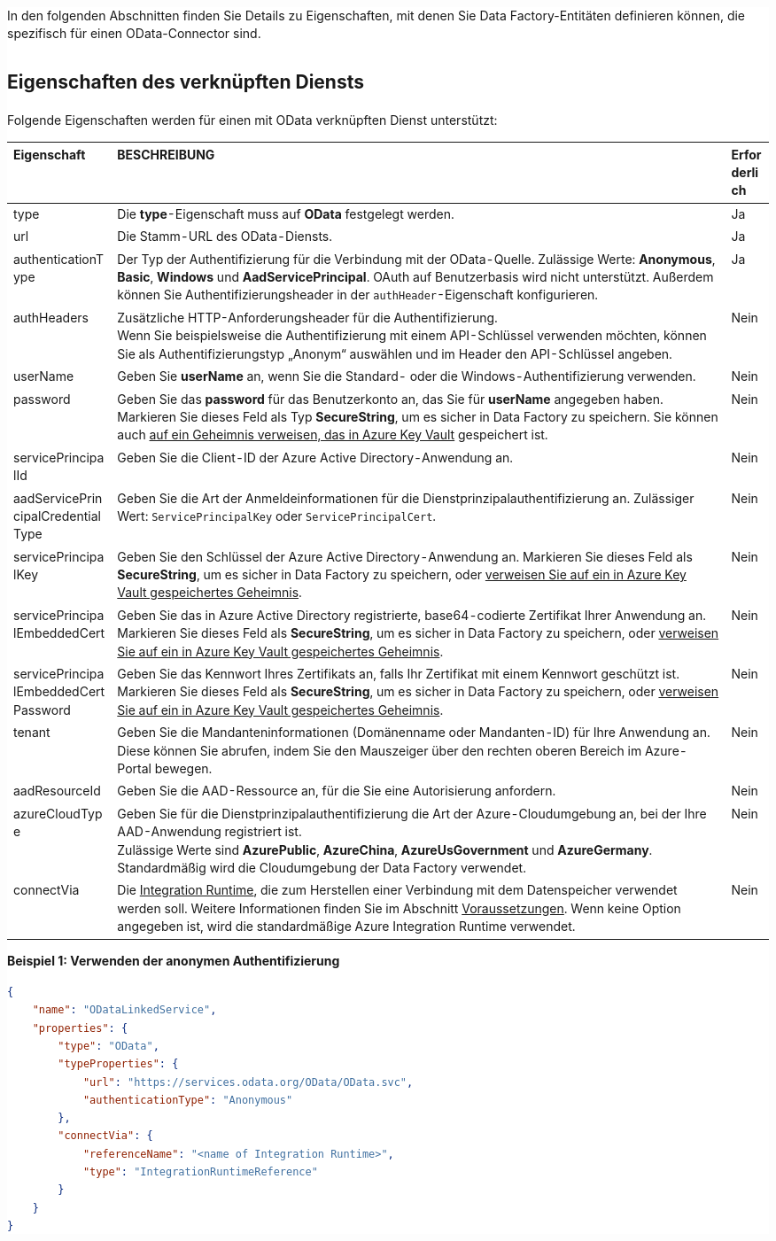 In den folgenden Abschnitten finden Sie Details zu Eigenschaften, mit denen Sie Data Factory-Entitäten definieren können, die spezifisch für einen OData-Connector sind.

## <a name="linked-service-properties"></a>Eigenschaften des verknüpften Diensts

Folgende Eigenschaften werden für einen mit OData verknüpften Dienst unterstützt:

| Eigenschaft | BESCHREIBUNG | Erforderlich |
|:--- |:--- |:--- |
| type | Die **type**-Eigenschaft muss auf **OData** festgelegt werden. |Ja |
| url | Die Stamm-URL des OData-Diensts. |Ja |
| authenticationType | Der Typ der Authentifizierung für die Verbindung mit der OData-Quelle. Zulässige Werte: **Anonymous**, **Basic**, **Windows** und **AadServicePrincipal**. OAuth auf Benutzerbasis wird nicht unterstützt. Außerdem können Sie Authentifizierungsheader in der `authHeader`-Eigenschaft konfigurieren.| Ja |
| authHeaders | Zusätzliche HTTP-Anforderungsheader für die Authentifizierung.<br/> Wenn Sie beispielsweise die Authentifizierung mit einem API-Schlüssel verwenden möchten, können Sie als Authentifizierungstyp „Anonym“ auswählen und im Header den API-Schlüssel angeben. | Nein |
| userName | Geben Sie **userName** an, wenn Sie die Standard- oder die Windows-Authentifizierung verwenden. | Nein |
| password | Geben Sie das **password** für das Benutzerkonto an, das Sie für **userName** angegeben haben. Markieren Sie dieses Feld als Typ **SecureString**, um es sicher in Data Factory zu speichern. Sie können auch [auf ein Geheimnis verweisen, das in Azure Key Vault](store-credentials-in-key-vault.md) gespeichert ist. | Nein |
| servicePrincipalId | Geben Sie die Client-ID der Azure Active Directory-Anwendung an. | Nein |
| aadServicePrincipalCredentialType | Geben Sie die Art der Anmeldeinformationen für die Dienstprinzipalauthentifizierung an. Zulässiger Wert: `ServicePrincipalKey` oder `ServicePrincipalCert`. | Nein |
| servicePrincipalKey | Geben Sie den Schlüssel der Azure Active Directory-Anwendung an. Markieren Sie dieses Feld als **SecureString**, um es sicher in Data Factory zu speichern, oder [verweisen Sie auf ein in Azure Key Vault gespeichertes Geheimnis](store-credentials-in-key-vault.md). | Nein |
| servicePrincipalEmbeddedCert | Geben Sie das in Azure Active Directory registrierte, base64-codierte Zertifikat Ihrer Anwendung an. Markieren Sie dieses Feld als **SecureString**, um es sicher in Data Factory zu speichern, oder [verweisen Sie auf ein in Azure Key Vault gespeichertes Geheimnis](store-credentials-in-key-vault.md). | Nein |
| servicePrincipalEmbeddedCertPassword | Geben Sie das Kennwort Ihres Zertifikats an, falls Ihr Zertifikat mit einem Kennwort geschützt ist. Markieren Sie dieses Feld als **SecureString**, um es sicher in Data Factory zu speichern, oder [verweisen Sie auf ein in Azure Key Vault gespeichertes Geheimnis](store-credentials-in-key-vault.md).  | Nein|
| tenant | Geben Sie die Mandanteninformationen (Domänenname oder Mandanten-ID) für Ihre Anwendung an. Diese können Sie abrufen, indem Sie den Mauszeiger über den rechten oberen Bereich im Azure-Portal bewegen. | Nein |
| aadResourceId | Geben Sie die AAD-Ressource an, für die Sie eine Autorisierung anfordern.| Nein |
| azureCloudType | Geben Sie für die Dienstprinzipalauthentifizierung die Art der Azure-Cloudumgebung an, bei der Ihre AAD-Anwendung registriert ist. <br/> Zulässige Werte sind **AzurePublic**, **AzureChina**, **AzureUsGovernment** und **AzureGermany**. Standardmäßig wird die Cloudumgebung der Data Factory verwendet. | Nein |
| connectVia | Die [Integration Runtime](concepts-integration-runtime.md), die zum Herstellen einer Verbindung mit dem Datenspeicher verwendet werden soll. Weitere Informationen finden Sie im Abschnitt [Voraussetzungen](#prerequisites). Wenn keine Option angegeben ist, wird die standardmäßige Azure Integration Runtime verwendet. |Nein |

**Beispiel 1: Verwenden der anonymen Authentifizierung**

```json
{
    "name": "ODataLinkedService",
    "properties": {
        "type": "OData",
        "typeProperties": {
            "url": "https://services.odata.org/OData/OData.svc",
            "authenticationType": "Anonymous"
        },
        "connectVia": {
            "referenceName": "<name of Integration Runtime>",
            "type": "IntegrationRuntimeReference"
        }
    }
}
```
